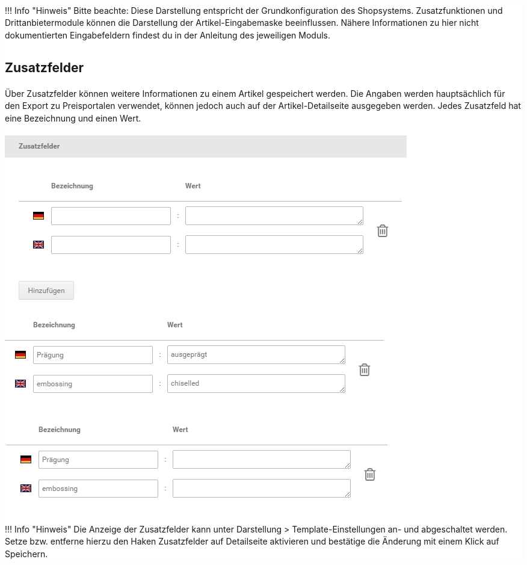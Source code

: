 !!! Info "Hinweis"
	 Bitte beachte: Diese Darstellung entspricht der Grundkonfiguration des Shopsystems. Zusatzfunktionen und Drittanbietermodule können die Darstellung der Artikel-Eingabemaske beeinflussen. Nähere Informationen zu hier nicht dokumentierten Eingabefeldern findest du in der Anleitung des jeweiligen Moduls.

## Zusatzfelder 

Über Zusatzfelder können weitere Informationen zu einem Artikel gespeichert werden. Die Angaben werden hauptsächlich für den Export zu Preisportalen verwendet, können jedoch auch auf der Artikel-Detailseite ausgegeben werden. Jedes Zusatzfeld hat eine Bezeichnung und einen Wert.

![](Bilder/Abb088_neuesZusatzfeldAnlegen.PNG "Neues Zusatzfeld über Hinzufügen anlegen")

![](Bilder/Abb089_neuesZusatzfeldAnlegen.PNG "Neues Zusatzfeld über Hinzufügen anlegen")

![](Bilder/Abb090_neuesZusatzfeldNachAnlegen.PNG "Neues Zusatzfeld ist in anderen Artikeln verfügbar")

!!! Info "Hinweis"
	 Die Anzeige der Zusatzfelder kann unter Darstellung \> Template-Einstellungen an- und abgeschaltet werden. Setze bzw. entferne hierzu den Haken Zusatzfelder auf Detailseite aktivieren und bestätige die Änderung mit einem Klick auf Speichern.
